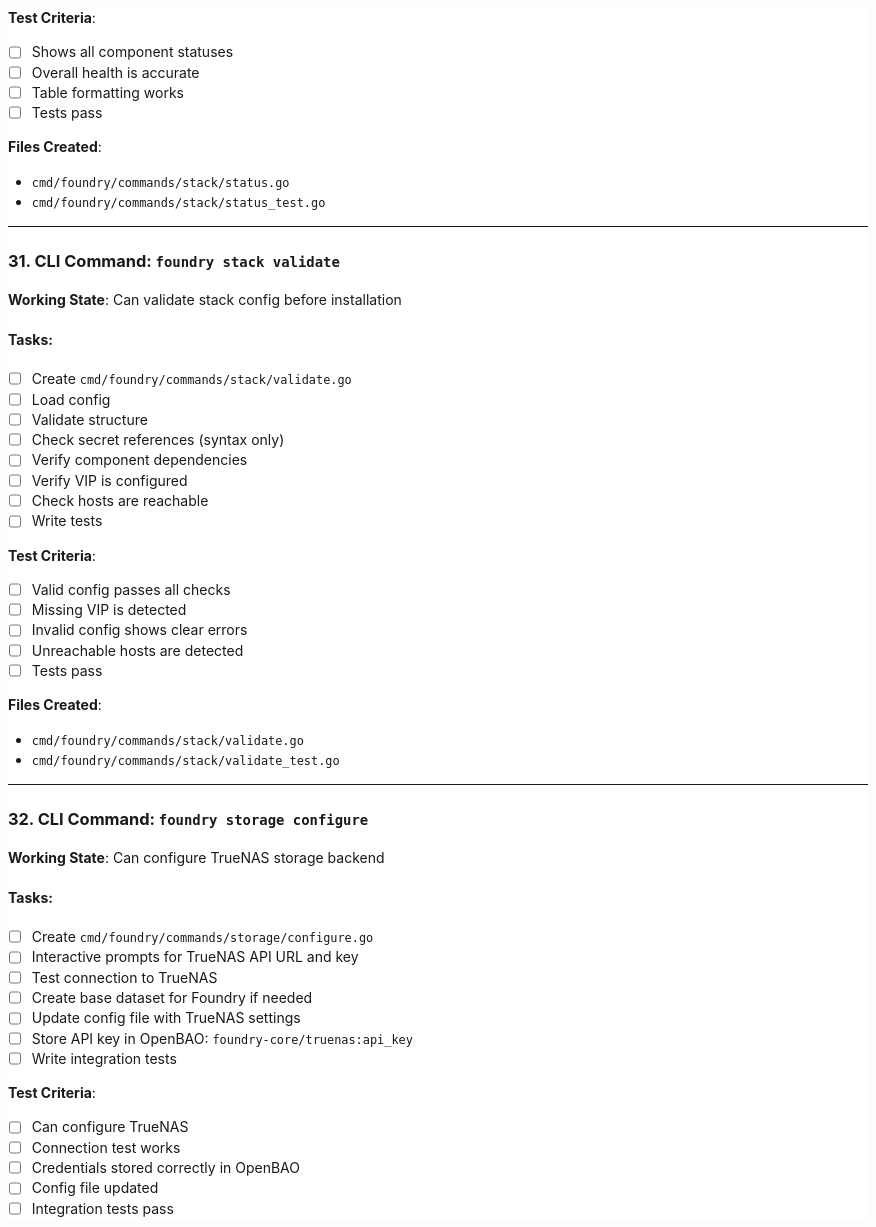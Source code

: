 **Test Criteria**:
- [ ] Shows all component statuses
- [ ] Overall health is accurate
- [ ] Table formatting works
- [ ] Tests pass

**Files Created**:
- `cmd/foundry/commands/stack/status.go`
- `cmd/foundry/commands/stack/status_test.go`

---

### 31. CLI Command: `foundry stack validate`

**Working State**: Can validate stack config before installation

#### Tasks:
- [ ] Create `cmd/foundry/commands/stack/validate.go`
- [ ] Load config
- [ ] Validate structure
- [ ] Check secret references (syntax only)
- [ ] Verify component dependencies
- [ ] Verify VIP is configured
- [ ] Check hosts are reachable
- [ ] Write tests

**Test Criteria**:
- [ ] Valid config passes all checks
- [ ] Missing VIP is detected
- [ ] Invalid config shows clear errors
- [ ] Unreachable hosts are detected
- [ ] Tests pass

**Files Created**:
- `cmd/foundry/commands/stack/validate.go`
- `cmd/foundry/commands/stack/validate_test.go`

---

### 32. CLI Command: `foundry storage configure`

**Working State**: Can configure TrueNAS storage backend

#### Tasks:
- [ ] Create `cmd/foundry/commands/storage/configure.go`
- [ ] Interactive prompts for TrueNAS API URL and key
- [ ] Test connection to TrueNAS
- [ ] Create base dataset for Foundry if needed
- [ ] Update config file with TrueNAS settings
- [ ] Store API key in OpenBAO: `foundry-core/truenas:api_key`
- [ ] Write integration tests

**Test Criteria**:
- [ ] Can configure TrueNAS
- [ ] Connection test works
- [ ] Credentials stored correctly in OpenBAO
- [ ] Config file updated
- [ ] Integration tests pass
